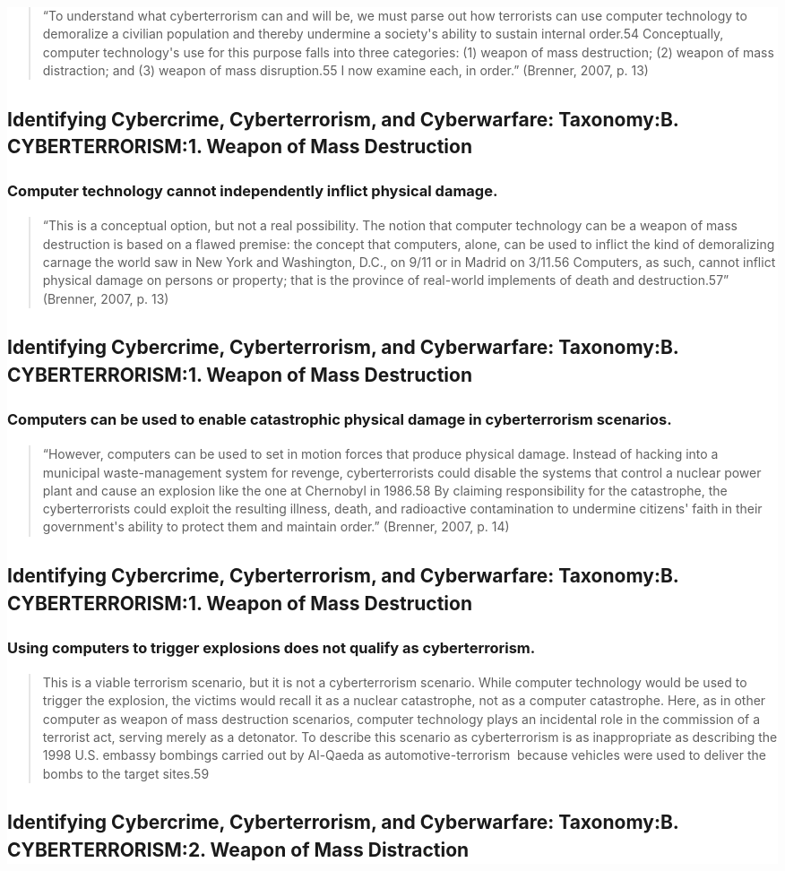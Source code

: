 > “To understand what cyberterrorism can and will be, we must parse out how terrorists can use computer technology to demoralize a civilian population and thereby undermine a society's ability to sustain internal order.54 Conceptually, computer technology's use for this purpose falls into three categories: (1) weapon of mass destruction; (2) weapon of mass distraction; and (3) weapon of mass disruption.55 I now examine each, in order.” (Brenner, 2007, p. 13)

## Identifying Cybercrime, Cyberterrorism, and Cyberwarfare: Taxonomy:B. CYBERTERRORISM:1. Weapon of Mass Destruction

### Computer technology cannot independently inflict physical damage.

> “This is a conceptual option, but not a real possibility. The notion that computer technology can be a weapon of mass destruction is based on a flawed premise: the concept that computers, alone, can be used to inflict the kind of demoralizing carnage the world saw in New York and Washington, D.C., on 9/11 or in Madrid on 3/11.56 Computers, as such, cannot inflict physical damage on persons or property; that is the province of real-world implements of death and destruction.57” (Brenner, 2007, p. 13)

## Identifying Cybercrime, Cyberterrorism, and Cyberwarfare: Taxonomy:B. CYBERTERRORISM:1. Weapon of Mass Destruction

### Computers can be used to enable catastrophic physical damage in cyberterrorism scenarios.

> “However, computers can be used to set in motion forces that produce physical damage. Instead of hacking into a municipal waste-management system for revenge, cyberterrorists could disable the systems that control a nuclear power plant and cause an explosion like the one at Chernobyl in 1986.58 By claiming responsibility for the catastrophe, the cyberterrorists could exploit the resulting illness, death, and radioactive contamination to undermine citizens' faith in their government's ability to protect them and maintain order.” (Brenner, 2007, p. 14)

## Identifying Cybercrime, Cyberterrorism, and Cyberwarfare: Taxonomy:B. CYBERTERRORISM:1. Weapon of Mass Destruction

### Using computers to trigger explosions does not qualify as cyberterrorism.

> This is a viable terrorism scenario, but it is not a cyberterrorism scenario. While computer technology would be used to trigger the explosion, the victims would recall it as a nuclear catastrophe, not as a computer catastrophe. Here, as in other computer as weapon of mass destruction scenarios, computer technology plays an incidental role in the commission of a terrorist act, serving merely as a detonator. To describe this scenario as cyberterrorism is as inappropriate as describing the 1998 U.S. embassy bombings carried out by Al-Qaeda as automotive-terrorism  because vehicles were used to deliver the bombs to the target sites.59

## Identifying Cybercrime, Cyberterrorism, and Cyberwarfare: Taxonomy:B. CYBERTERRORISM:2. Weapon of Mass Distraction
